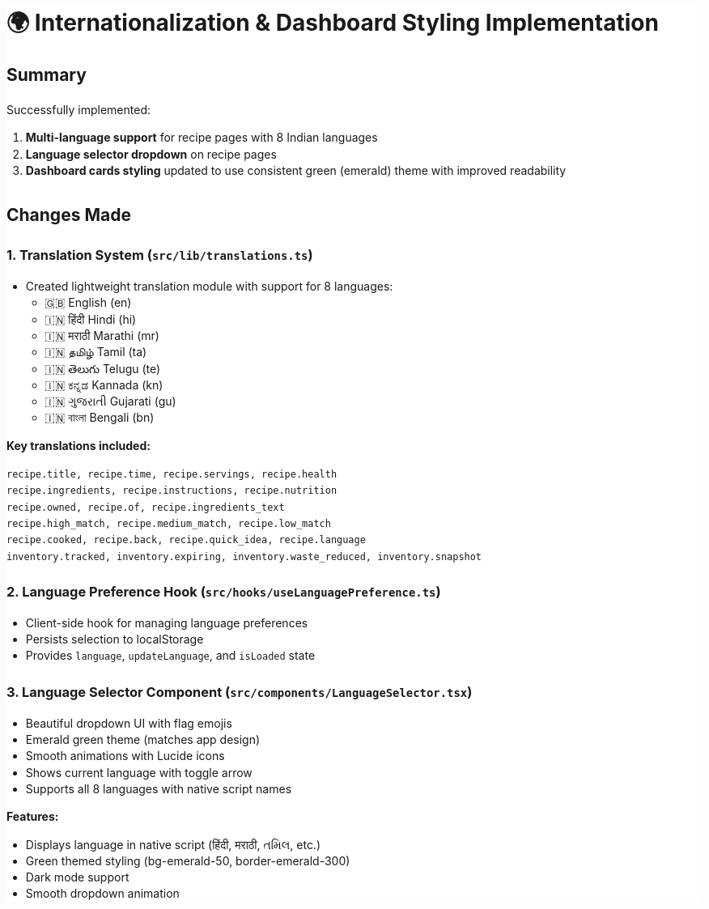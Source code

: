 # 🌍 Internationalization & Dashboard Styling Implementation

## Summary

Successfully implemented:
1. **Multi-language support** for recipe pages with 8 Indian languages
2. **Language selector dropdown** on recipe pages  
3. **Dashboard cards styling** updated to use consistent green (emerald) theme with improved readability

## Changes Made

### 1. Translation System (`src/lib/translations.ts`)
- Created lightweight translation module with support for 8 languages:
  - 🇬🇧 English (en)
  - 🇮🇳 हिंदी Hindi (hi)
  - 🇮🇳 मराठी Marathi (mr)
  - 🇮🇳 தமிழ் Tamil (ta)
  - 🇮🇳 తెలుగు Telugu (te)
  - 🇮🇳 ಕನ್ನಡ Kannada (kn)
  - 🇮🇳 ગુજરાતી Gujarati (gu)
  - 🇮🇳 বাংলা Bengali (bn)

**Key translations included:**
```
recipe.title, recipe.time, recipe.servings, recipe.health
recipe.ingredients, recipe.instructions, recipe.nutrition
recipe.owned, recipe.of, recipe.ingredients_text
recipe.high_match, recipe.medium_match, recipe.low_match
recipe.cooked, recipe.back, recipe.quick_idea, recipe.language
inventory.tracked, inventory.expiring, inventory.waste_reduced, inventory.snapshot
```

### 2. Language Preference Hook (`src/hooks/useLanguagePreference.ts`)
- Client-side hook for managing language preferences
- Persists selection to localStorage
- Provides `language`, `updateLanguage`, and `isLoaded` state

### 3. Language Selector Component (`src/components/LanguageSelector.tsx`)
- Beautiful dropdown UI with flag emojis
- Emerald green theme (matches app design)
- Smooth animations with Lucide icons
- Shows current language with toggle arrow
- Supports all 8 languages with native script names

**Features:**
- Displays language in native script (हिंदी, मराठी, તમિલ, etc.)
- Green themed styling (bg-emerald-50, border-emerald-300)
- Dark mode support
- Smooth dropdown animation
